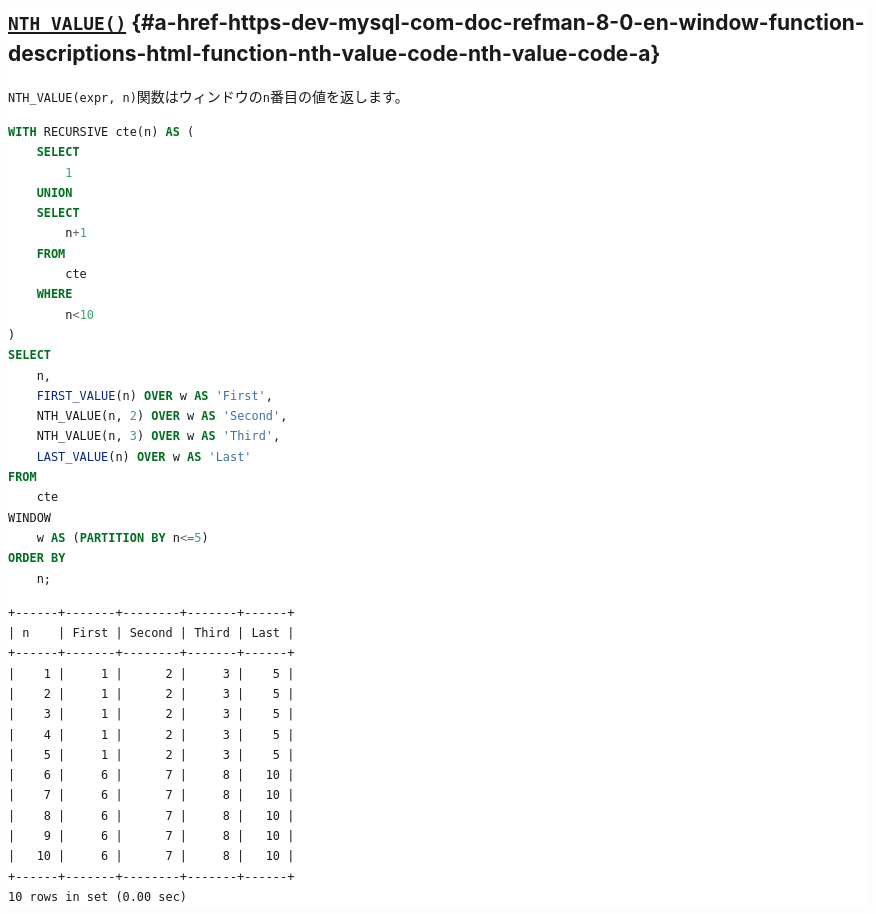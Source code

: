 ## <a href="https://dev.mysql.com/doc/refman/8.0/en/window-function-descriptions.html#function_nth-value"><code>NTH_VALUE()</code></a> {#a-href-https-dev-mysql-com-doc-refman-8-0-en-window-function-descriptions-html-function-nth-value-code-nth-value-code-a}

`NTH_VALUE(expr, n)`関数はウィンドウの`n`番目の値を返します。

```sql
WITH RECURSIVE cte(n) AS (
    SELECT
        1
    UNION
    SELECT
        n+1
    FROM
        cte
    WHERE
        n<10
)
SELECT
    n,
    FIRST_VALUE(n) OVER w AS 'First',
    NTH_VALUE(n, 2) OVER w AS 'Second',
    NTH_VALUE(n, 3) OVER w AS 'Third',
    LAST_VALUE(n) OVER w AS 'Last'
FROM
    cte
WINDOW
    w AS (PARTITION BY n<=5)
ORDER BY
    n;
```

    +------+-------+--------+-------+------+
    | n    | First | Second | Third | Last |
    +------+-------+--------+-------+------+
    |    1 |     1 |      2 |     3 |    5 |
    |    2 |     1 |      2 |     3 |    5 |
    |    3 |     1 |      2 |     3 |    5 |
    |    4 |     1 |      2 |     3 |    5 |
    |    5 |     1 |      2 |     3 |    5 |
    |    6 |     6 |      7 |     8 |   10 |
    |    7 |     6 |      7 |     8 |   10 |
    |    8 |     6 |      7 |     8 |   10 |
    |    9 |     6 |      7 |     8 |   10 |
    |   10 |     6 |      7 |     8 |   10 |
    +------+-------+--------+-------+------+
    10 rows in set (0.00 sec)
